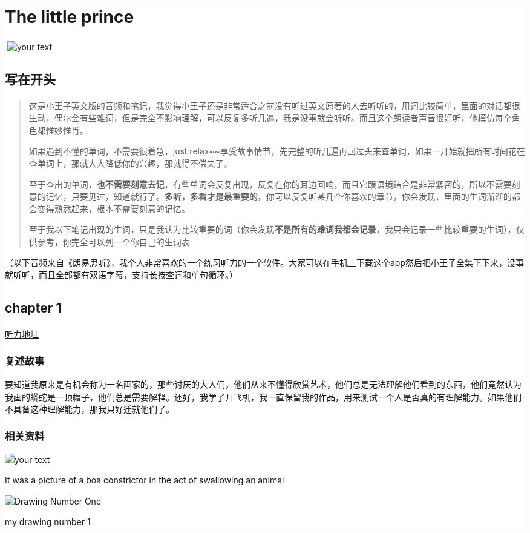 # The little prince

​	![your text](http://o7bk1ffzo.bkt.clouddn.com/1483329545527)



## 写在开头

> 这是小王子英文版的音频和笔记，我觉得小王子还是非常适合之前没有听过英文原著的人去听听的，用词比较简单，里面的对话都很生动，偶尔会有些难词，但是完全不影响理解，可以反复多听几遍，我是没事就会听听。而且这个朗读者声音很好听，他模仿每个角色都惟妙惟肖。
>
> 
>
> 如果遇到不懂的单词，不需要很着急，just relax~~享受故事情节，先完整的听几遍再回过头来查单词，如果一开始就把所有时间花在查单词上，那就大大降低你的兴趣，那就得不偿失了。
>
> 
>
> 至于查出的单词，**也不需要刻意去记**，有些单词会反复出现，反复在你的耳边回响，而且它跟语境结合是非常紧密的，所以不需要刻意的记忆，只要见过，知道就行了。**多听，多看才是最重要的**。你可以反复听某几个你喜欢的章节，你会发现，里面的生词渐渐的都会变得熟悉起来，根本不需要刻意的记忆。
>
> 
>
> 至于我以下笔记出现的生词，只是我认为比较重要的词（你会发现**不是所有的难词我都会记录**，我只会记录一些比较重要的生词），仅供参考，你完全可以列一个你自己的生词表



（以下音频来自《朗易思听》，我个人非常喜欢的一个练习听力的一个软件。大家可以在手机上下载这个app然后把小王子全集下下来，没事就听听，而且全部都有双语字幕，支持长按查词和单句循环。）



## chapter 1

[听力地址](http://langeasy.com.cn/m/player?f=20140512125056100000016)



###  复述故事

要知道我原来是有机会称为一名画家的，那些讨厌的大人们，他们从来不懂得欣赏艺术，他们总是无法理解他们看到的东西，他们竟然认为我画的蟒蛇是一顶帽子，他们总是需要解释。还好，我学了开飞机，我一直保留我的作品，用来测试一个人是否真的有理解能力。如果他们不具备这种理解能力，那我只好迁就他们了。



### 相关资料

![your text](http://o7bk1ffzo.bkt.clouddn.com/1483357886516)

It was a picture of a boa constrictor in the act of swallowing an animal



![Drawing Number One](http://www.angelfire.com/hi/littleprince/images/hat.jpg)

my drawing number 1 


